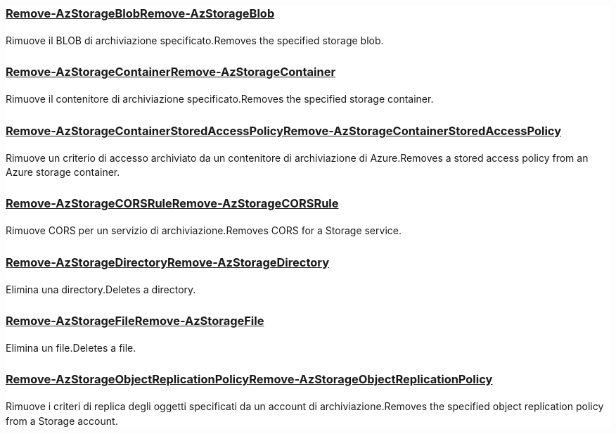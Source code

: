 ### [<span data-ttu-id="7efca-278">Remove-AzStorageBlob</span><span class="sxs-lookup"><span data-stu-id="7efca-278">Remove-AzStorageBlob</span></span>](Remove-AzStorageBlob.md)
<span data-ttu-id="7efca-279">Rimuove il BLOB di archiviazione specificato.</span><span class="sxs-lookup"><span data-stu-id="7efca-279">Removes the specified storage blob.</span></span>

### [<span data-ttu-id="7efca-280">Remove-AzStorageContainer</span><span class="sxs-lookup"><span data-stu-id="7efca-280">Remove-AzStorageContainer</span></span>](Remove-AzStorageContainer.md)
<span data-ttu-id="7efca-281">Rimuove il contenitore di archiviazione specificato.</span><span class="sxs-lookup"><span data-stu-id="7efca-281">Removes the specified storage container.</span></span>

### [<span data-ttu-id="7efca-282">Remove-AzStorageContainerStoredAccessPolicy</span><span class="sxs-lookup"><span data-stu-id="7efca-282">Remove-AzStorageContainerStoredAccessPolicy</span></span>](Remove-AzStorageContainerStoredAccessPolicy.md)
<span data-ttu-id="7efca-283">Rimuove un criterio di accesso archiviato da un contenitore di archiviazione di Azure.</span><span class="sxs-lookup"><span data-stu-id="7efca-283">Removes a stored access policy from an Azure storage container.</span></span>

### [<span data-ttu-id="7efca-284">Remove-AzStorageCORSRule</span><span class="sxs-lookup"><span data-stu-id="7efca-284">Remove-AzStorageCORSRule</span></span>](Remove-AzStorageCORSRule.md)
<span data-ttu-id="7efca-285">Rimuove CORS per un servizio di archiviazione.</span><span class="sxs-lookup"><span data-stu-id="7efca-285">Removes CORS for a Storage service.</span></span>

### [<span data-ttu-id="7efca-286">Remove-AzStorageDirectory</span><span class="sxs-lookup"><span data-stu-id="7efca-286">Remove-AzStorageDirectory</span></span>](Remove-AzStorageDirectory.md)
<span data-ttu-id="7efca-287">Elimina una directory.</span><span class="sxs-lookup"><span data-stu-id="7efca-287">Deletes a directory.</span></span>

### [<span data-ttu-id="7efca-288">Remove-AzStorageFile</span><span class="sxs-lookup"><span data-stu-id="7efca-288">Remove-AzStorageFile</span></span>](Remove-AzStorageFile.md)
<span data-ttu-id="7efca-289">Elimina un file.</span><span class="sxs-lookup"><span data-stu-id="7efca-289">Deletes a file.</span></span>

### [<span data-ttu-id="7efca-290">Remove-AzStorageObjectReplicationPolicy</span><span class="sxs-lookup"><span data-stu-id="7efca-290">Remove-AzStorageObjectReplicationPolicy</span></span>](Remove-AzStorageObjectReplicationPolicy.md)
<span data-ttu-id="7efca-291">Rimuove i criteri di replica degli oggetti specificati da un account di archiviazione.</span><span class="sxs-lookup"><span data-stu-id="7efca-291">Removes the specified object replication policy from a Storage account.</span></span>
